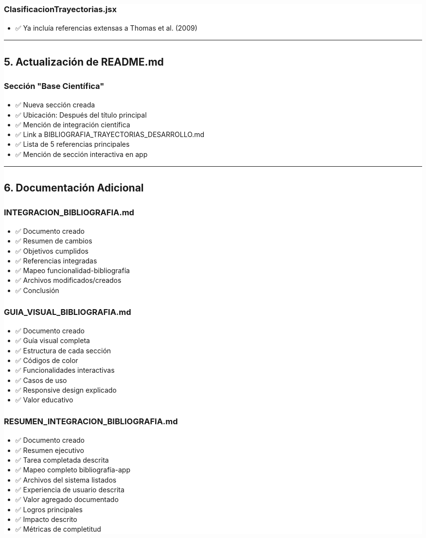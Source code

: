 ### ClasificacionTrayectorias.jsx
- ✅ Ya incluía referencias extensas a Thomas et al. (2009)

---

## 5. Actualización de README.md

### Sección "Base Científica"
- ✅ Nueva sección creada
- ✅ Ubicación: Después del título principal
- ✅ Mención de integración científica
- ✅ Link a BIBLIOGRAFIA_TRAYECTORIAS_DESARROLLO.md
- ✅ Lista de 5 referencias principales
- ✅ Mención de sección interactiva en app

---

## 6. Documentación Adicional

### INTEGRACION_BIBLIOGRAFIA.md
- ✅ Documento creado
- ✅ Resumen de cambios
- ✅ Objetivos cumplidos
- ✅ Referencias integradas
- ✅ Mapeo funcionalidad-bibliografía
- ✅ Archivos modificados/creados
- ✅ Conclusión

### GUIA_VISUAL_BIBLIOGRAFIA.md
- ✅ Documento creado
- ✅ Guía visual completa
- ✅ Estructura de cada sección
- ✅ Códigos de color
- ✅ Funcionalidades interactivas
- ✅ Casos de uso
- ✅ Responsive design explicado
- ✅ Valor educativo

### RESUMEN_INTEGRACION_BIBLIOGRAFIA.md
- ✅ Documento creado
- ✅ Resumen ejecutivo
- ✅ Tarea completada descrita
- ✅ Mapeo completo bibliografía-app
- ✅ Archivos del sistema listados
- ✅ Experiencia de usuario descrita
- ✅ Valor agregado documentado
- ✅ Logros principales
- ✅ Impacto descrito
- ✅ Métricas de completitud
